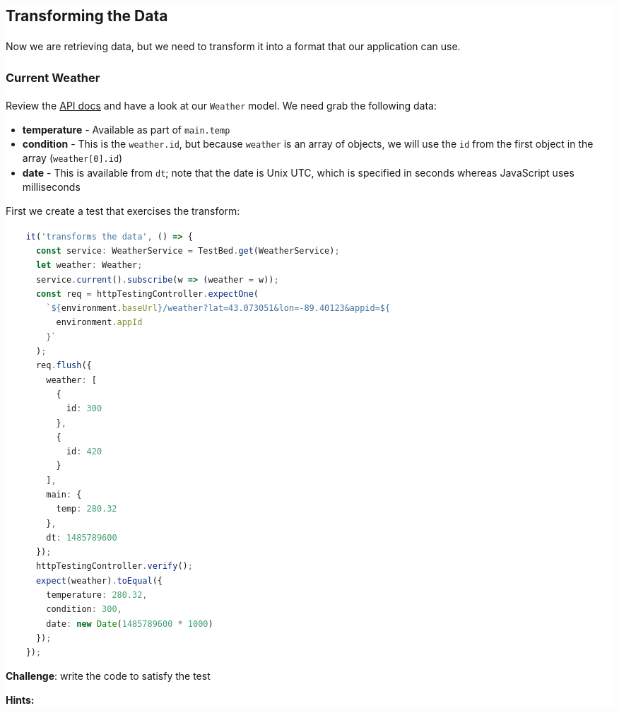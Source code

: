 ## Transforming the Data

Now we are retrieving data, but we need to transform it into a format that our application can use.

### Current Weather

Review the <a href="https://openweathermap.org/current#current_JSON" target="_blank">API docs</a> and have a look at our `Weather` model. We need grab the following data:

- **temperature** - Available as part of `main.temp`
- **condition** - This is the `weather.id`, but because `weather` is an array of objects, we will use the `id` from the first object in the array (`weather[0].id`)
- **date** - This is available from `dt`; note that the date is Unix UTC, which is specified in seconds whereas JavaScript uses milliseconds

First we create a test that exercises the transform:

```TypeScript
    it('transforms the data', () => {
      const service: WeatherService = TestBed.get(WeatherService);
      let weather: Weather;
      service.current().subscribe(w => (weather = w));
      const req = httpTestingController.expectOne(
        `${environment.baseUrl}/weather?lat=43.073051&lon=-89.40123&appid=${
          environment.appId
        }`
      );
      req.flush({
        weather: [
          {
            id: 300
          },
          {
            id: 420
          }
        ],
        main: {
          temp: 280.32
        },
        dt: 1485789600
      });
      httpTestingController.verify();
      expect(weather).toEqual({
        temperature: 280.32,
        condition: 300,
        date: new Date(1485789600 * 1000)
      });
    });
```

**Challenge**: write the code to satisfy the test

**Hints:**
